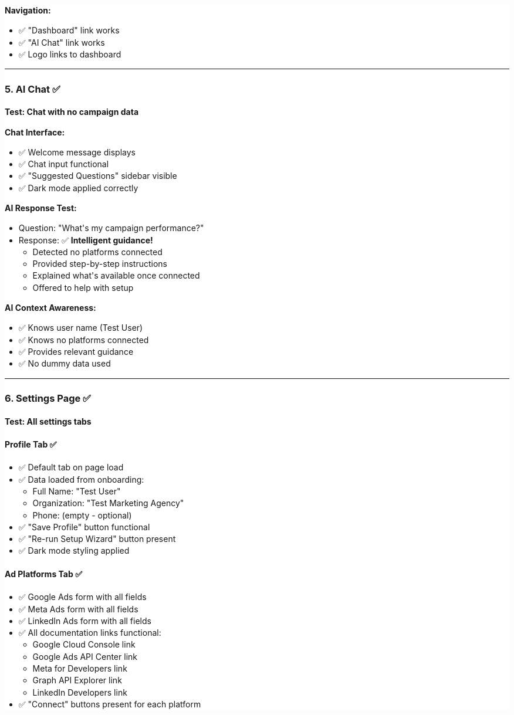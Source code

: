 **Navigation:**
- ✅ "Dashboard" link works
- ✅ "AI Chat" link works
- ✅ Logo links to dashboard

---

### 5. **AI Chat** ✅
**Test: Chat with no campaign data**

**Chat Interface:**
- ✅ Welcome message displays
- ✅ Chat input functional
- ✅ "Suggested Questions" sidebar visible
- ✅ Dark mode applied correctly

**AI Response Test:**
- Question: "What's my campaign performance?"
- Response: ✅ **Intelligent guidance!**
  - Detected no platforms connected
  - Provided step-by-step instructions
  - Explained what's available once connected
  - Offered to help with setup
  
**AI Context Awareness:**
- ✅ Knows user name (Test User)
- ✅ Knows no platforms connected
- ✅ Provides relevant guidance
- ✅ No dummy data used

---

### 6. **Settings Page** ✅
**Test: All settings tabs**

#### **Profile Tab** ✅
- ✅ Default tab on page load
- ✅ Data loaded from onboarding:
  - Full Name: "Test User"
  - Organization: "Test Marketing Agency"
  - Phone: (empty - optional)
- ✅ "Save Profile" button functional
- ✅ "Re-run Setup Wizard" button present
- ✅ Dark mode styling applied

#### **Ad Platforms Tab** ✅
- ✅ Google Ads form with all fields
- ✅ Meta Ads form with all fields
- ✅ LinkedIn Ads form with all fields
- ✅ All documentation links functional:
  - Google Cloud Console link
  - Google Ads API Center link
  - Meta for Developers link
  - Graph API Explorer link
  - LinkedIn Developers link
- ✅ "Connect" buttons present for each platform
